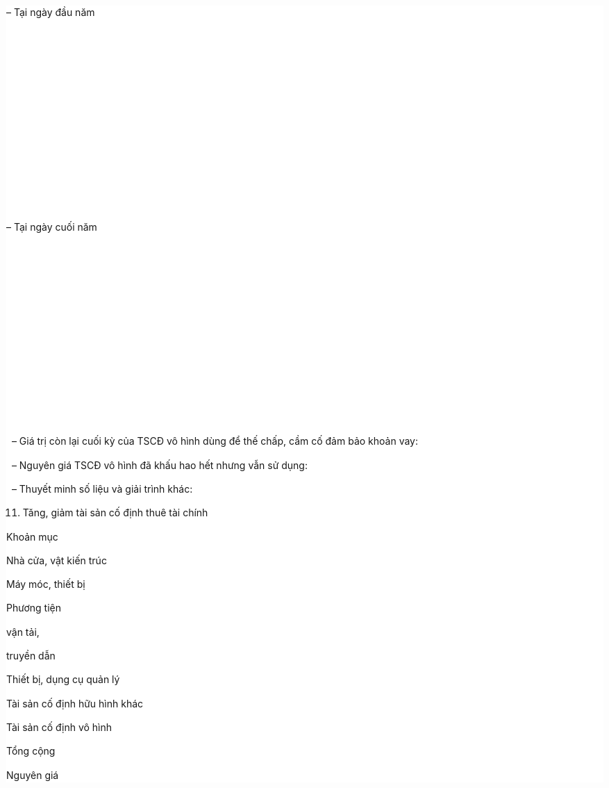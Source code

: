 – Tại ngày đầu năm

  

  

  

  

  

  

  

  



– Tại ngày cuối năm

  

  

  

  

  

  

  

  



  – Giá trị còn lại cuối kỳ của TSCĐ vô hình dùng để thế chấp, cầm cố đảm bảo khoản vay:



  – Nguyên giá TSCĐ vô hình đã khấu hao hết nhưng vẫn sử dụng:



  – Thuyết minh số liệu và giải trình khác:



11. Tăng, giảm tài sản cố định thuê tài chính



Khoản mục

Nhà cửa, vật kiến trúc

Máy móc, thiết bị

Phương tiện  

 vận tải,  

 truyền dẫn

Thiết bị, dụng cụ quản lý

Tài sản cố định hữu hình khác

Tài sản cố định vô hình

Tổng cộng



Nguyên giá
